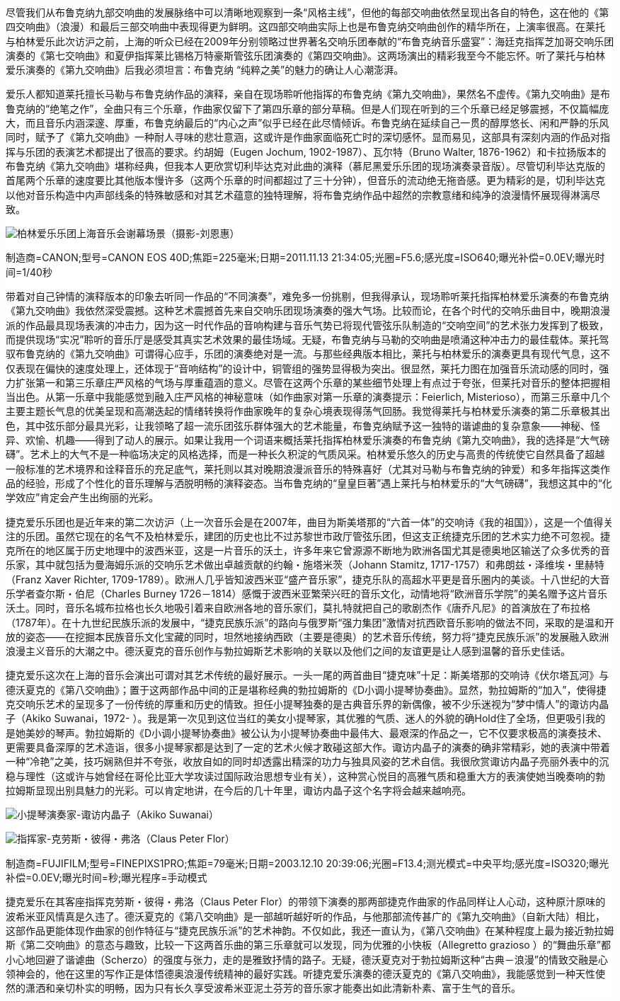 尽管我们从布鲁克纳九部交响曲的发展脉络中可以清晰地观察到一条“风格主线”，但他的每部交响曲依然呈现出各自的特色，这在他的《第四交响曲》（浪漫）和最后三部交响曲中表现得更为鲜明。这四部交响曲实际上也是布鲁克纳交响曲创作的精华所在，上演率很高。在莱托与柏林爱乐此次访沪之前，上海的听众已经在2009年分别领略过世界著名交响乐团奉献的“布鲁克纳音乐盛宴”：海廷克指挥芝加哥交响乐团演奏的《第七交响曲》和夏伊指挥莱比锡格万特豪斯管弦乐团演奏的《第四交响曲》。这两场演出的精彩我至今不能忘怀。听了莱托与柏林爱乐演奏的《第九交响曲》后我必须坦言：布鲁克纳 “纯粹之美”的魅力的确让人心潮澎湃。

爱乐人都知道莱托擅长马勒与布鲁克纳作品的演释，亲自在现场聆听他指挥的布鲁克纳《第九交响曲》，果然名不虚传。《第九交响曲》是布鲁克纳的“绝笔之作”，全曲只有三个乐章，作曲家仅留下了第四乐章的部分草稿。但是人们现在听到的三个乐章已经足够震撼，不仅篇幅庞大，而且音乐内涵深邃、厚重，布鲁克纳最后的“内心之声”似乎已经在此尽情倾诉。布鲁克纳在延续自己一贯的醇厚悠长、闲和严静的乐风同时，赋予了《第九交响曲》一种耐人寻味的悲壮意涵，这或许是作曲家面临死亡时的深切感怀。显而易见，这部具有深刻内涵的作品对指挥与乐团的表演艺术都提出了很高的要求。约胡姆（Eugen Jochum, 1902-1987）、瓦尔特（Bruno Walter, 1876-1962）和卡拉扬版本的布鲁克纳《第九交响曲》堪称经典，但我本人更欣赏切利毕达克对此曲的演释（慕尼黑爱乐乐团的现场演奏录音版）。尽管切利毕达克版的首尾两个乐章的速度要比其他版本慢许多（这两个乐章的时间都超过了三十分钟），但音乐的流动绝无拖沓感。更为精彩的是，切利毕达克以他对音乐构造中内声部线条的特殊敏感和对其艺术蕴意的独特理解，将布鲁克纳作品中超然的宗教意绪和纯净的浪漫情怀展现得淋漓尽致。

![柏林爱乐乐团上海音乐会谢幕场景（摄影-刘恩惠）](https://images.soomal.cc/images/doc/20111115/00014977.webp)

制造商=CANON;型号=CANON EOS 40D;焦距=225毫米;日期=2011.11.13 21:34:05;光圈=F5.6;感光度=ISO640;曝光补偿=0.0EV;曝光时间=1/40秒



带着对自己钟情的演释版本的印象去听同一作品的“不同演奏”，难免多一份挑剔，但我得承认，现场聆听莱托指挥柏林爱乐演奏的布鲁克纳《第九交响曲》我依然深受震撼。这种艺术震撼首先来自交响乐团现场演奏的强大气场。比较而论，在各个时代的交响乐曲目中，晚期浪漫派的作品最具现场表演的冲击力，因为这一时代作品的音响构建与音乐气势已将现代管弦乐队制造的“交响空间”的艺术张力发挥到了极致，而提供现场“实况”聆听的音乐厅是感受其真实艺术效果的最佳场域。无疑，布鲁克纳与马勒的交响曲是喷涌这种冲击力的最佳载体。莱托驾驭布鲁克纳的《第九交响曲》可谓得心应手，乐团的演奏绝对是一流。与那些经典版本相比，莱托与柏林爱乐的演奏更具有现代气息，这不仅表现在偏快的速度处理上，还体现于“音响结构”的设计中，铜管组的强势显得极为突出。很显然，莱托力图在加强音乐流动感的同时，强力扩张第一和第三乐章庄严风格的气场与厚重蕴涵的意义。尽管在这两个乐章的某些细节处理上有点过于夸张，但莱托对音乐的整体把握相当出色。从第一乐章中我能感觉到融入庄严风格的神秘意味（如作曲家对第一乐章的演奏提示：Feierlich, Misterioso），而第三乐章中几个主要主题长气息的优美呈现和高潮迭起的情绪转换将作曲家晚年的复杂心境表现得荡气回肠。我觉得莱托与柏林爱乐演奏的第二乐章极其出色，其中弦乐部分最具光彩，让我领略了超一流乐团弦乐群体强大的艺术能量，布鲁克纳赋予这一独特的谐谑曲的复杂意象――神秘、怪异、欢愉、机趣――得到了动人的展示。如果让我用一个词语来概括莱托指挥柏林爱乐演奏的布鲁克纳《第九交响曲》，我的选择是“大气磅礴”。艺术上的大气不是一种临场决定的风格选择，而是一种长久积淀的气质风采。柏林爱乐悠久的历史与高贵的传统使它自然具备了超越一般标准的艺术境界和诠释音乐的充足底气，莱托则以其对晚期浪漫派音乐的特殊喜好（尤其对马勒与布鲁克纳的钟爱）和多年指挥这类作品的经验，形成了个性化的音乐理解与洒脱明畅的演释姿态。当布鲁克纳的“皇皇巨著”遇上莱托与柏林爱乐的“大气磅礴”，我想这其中的“化学效应”肯定会产生出绚丽的光彩。

捷克爱乐乐团也是近年来的第二次访沪（上一次音乐会是在2007年，曲目为斯美塔那的“六首一体”的交响诗《我的祖国》），这是一个值得关注的乐团。虽然它现在的名气不及柏林爱乐，建团的历史也比不过苏黎世市政厅管弦乐团，但这支正统捷克乐团的艺术实力绝不可忽视。捷克所在的地区属于历史地理中的波西米亚，这是一片音乐的沃土，许多年来它曾源源不断地为欧洲各国尤其是德奥地区输送了众多优秀的音乐家，其中就包括为曼海姆乐派的交响乐艺术做出卓越贡献的约翰・施塔米茨（Johann Stamitz, 1717-1757）和弗朗兹・泽维埃・里赫特（Franz Xaver Richter, 1709-1789）。欧洲人几乎皆知波西米亚“盛产音乐家”，捷克乐队的高超水平更是音乐圈内的美谈。十八世纪的大音乐学者查尔斯・伯尼（Charles Burney 1726－1814）感慨于波西米亚繁荣兴旺的音乐文化，动情地将“欧洲音乐学院”的美名赠予这片音乐沃土。同时，音乐名城布拉格也长久地吸引着来自欧洲各地的音乐家们，莫扎特就把自己的歌剧杰作《唐乔凡尼》的首演放在了布拉格（1787年）。在十九世纪民族乐派的发展中，“捷克民族乐派”的路向与俄罗斯“强力集团”激情对抗西欧音乐影响的做法不同，采取的是温和开放的姿态――在挖掘本民族音乐文化宝藏的同时，坦然地接纳西欧（主要是德奥）的艺术音乐传统，努力将“捷克民族乐派”的发展融入欧洲浪漫主义音乐的大潮之中。德沃夏克的音乐创作与勃拉姆斯艺术影响的关联以及他们之间的友谊更是让人感到温馨的音乐史佳话。

捷克爱乐这次在上海的音乐会演出可谓对其艺术传统的最好展示。一头一尾的两首曲目“捷克味”十足：斯美塔那的交响诗《伏尔塔瓦河》与德沃夏克的《第八交响曲》；置于这两部作品中间的正是堪称经典的勃拉姆斯的《D小调小提琴协奏曲》。显然，勃拉姆斯的“加入”，使得捷克交响乐艺术的呈现多了一份传统的厚重和历史的情致。担任小提琴独奏的是古典音乐界的新偶像，被不少乐迷视为“梦中情人”的诹访内晶子（Akiko Suwanai，1972- ）。我是第一次见到这位当红的美女小提琴家，其优雅的气质、迷人的外貌的确Hold住了全场，但更吸引我的是她美妙的琴声。勃拉姆斯的《D小调小提琴协奏曲》被公认为小提琴协奏曲中最伟大、最艰深的作品之一，它不仅要求极高的演奏技术、更需要具备深厚的艺术造诣，很多小提琴家都是达到了一定的艺术火候才敢碰这部大作。诹访内晶子的演奏的确非常精彩，她的表演中带着一种“冷艳”之美，技巧娴熟但并不夸张，收放自如的同时却透露出精深的功力与独具风姿的艺术自信。我很欣赏诹访内晶子亮丽外表中的沉稳与理性（这或许与她曾经在哥伦比亚大学攻读过国际政治思想专业有关），这种赏心悦目的高雅气质和稳重大方的表演使她当晚奏响的勃拉姆斯显现出别具魅力的光彩。可以肯定地讲，在今后的几十年里，诹访内晶子这个名字将会越来越响亮。

![小提琴演奏家-诹访内晶子（Akiko Suwanai）](https://images.soomal.cc/images/doc/20120307/00017488.webp)




![指挥家-克劳斯・彼得・弗洛（Claus Peter Flor）](https://images.soomal.cc/images/doc/20120307/00017489.webp)

制造商=FUJIFILM;型号=FINEPIXS1PRO;焦距=79毫米;日期=2003.12.10 20:39:06;光圈=F13.4;测光模式=中央平均;感光度=ISO320;曝光补偿=0.0EV;曝光时间=秒;曝光程序=手动模式



捷克爱乐在其客座指挥克劳斯・彼得・弗洛（Claus Peter Flor）的带领下演奏的那两部捷克作曲家的作品同样让人心动，这种原汁原味的波希米亚风情真是久违了。德沃夏克的《第八交响曲》是一部越听越好听的作品，与他那部流传甚广的《第九交响曲》（自新大陆）相比，这部作品更能体现作曲家的创作特征与“捷克民族乐派”的艺术神韵。不仅如此，我还一直认为，《第八交响曲》在某种程度上最为接近勃拉姆斯《第二交响曲》的意态与趣致，比较一下这两首乐曲的第三乐章就可以发现，同为优雅的小快板（Allegretto grazioso ）的“舞曲乐章”都小心地回避了谐谑曲（Scherzo）的强度与张力，走的是雅致抒情的路子。无疑，德沃夏克对于勃拉姆斯这种“古典－浪漫”的情致交融是心领神会的，他在这里的写作正是体悟德奥浪漫传统精神的最好实践。听捷克爱乐演奏的德沃夏克的《第八交响曲》，我能感觉到一种天性使然的潇洒和亲切朴实的明畅，因为只有长久享受波希米亚泥土芬芳的音乐家才能奏出如此清新朴素、富于生气的音乐。
